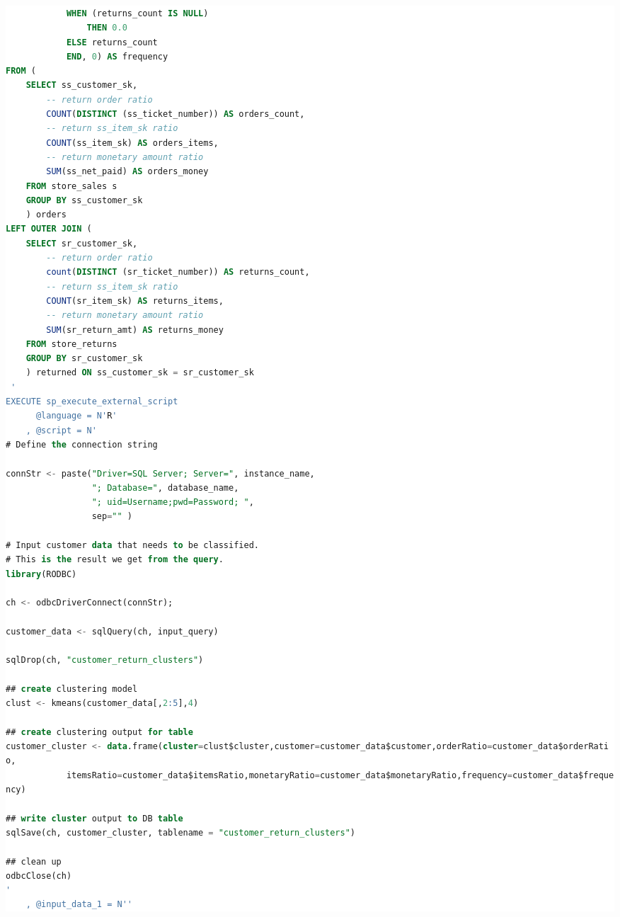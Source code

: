 ```sql
            WHEN (returns_count IS NULL)
                THEN 0.0
            ELSE returns_count
            END, 0) AS frequency
FROM (
    SELECT ss_customer_sk,
        -- return order ratio
        COUNT(DISTINCT (ss_ticket_number)) AS orders_count,
        -- return ss_item_sk ratio
        COUNT(ss_item_sk) AS orders_items,
        -- return monetary amount ratio
        SUM(ss_net_paid) AS orders_money
    FROM store_sales s
    GROUP BY ss_customer_sk
    ) orders
LEFT OUTER JOIN (
    SELECT sr_customer_sk,
        -- return order ratio
        count(DISTINCT (sr_ticket_number)) AS returns_count,
        -- return ss_item_sk ratio
        COUNT(sr_item_sk) AS returns_items,
        -- return monetary amount ratio
        SUM(sr_return_amt) AS returns_money
    FROM store_returns
    GROUP BY sr_customer_sk
    ) returned ON ss_customer_sk = sr_customer_sk
 '
EXECUTE sp_execute_external_script
      @language = N'R'
    , @script = N'
# Define the connection string

connStr <- paste("Driver=SQL Server; Server=", instance_name,
                 "; Database=", database_name,
                 "; uid=Username;pwd=Password; ",
                 sep="" )

# Input customer data that needs to be classified.
# This is the result we get from the query.
library(RODBC)

ch <- odbcDriverConnect(connStr);

customer_data <- sqlQuery(ch, input_query)

sqlDrop(ch, "customer_return_clusters")

## create clustering model
clust <- kmeans(customer_data[,2:5],4)

## create clustering output for table
customer_cluster <- data.frame(cluster=clust$cluster,customer=customer_data$customer,orderRatio=customer_data$orderRatio,
            itemsRatio=customer_data$itemsRatio,monetaryRatio=customer_data$monetaryRatio,frequency=customer_data$frequency)

## write cluster output to DB table
sqlSave(ch, customer_cluster, tablename = "customer_return_clusters")

## clean up
odbcClose(ch)
'
    , @input_data_1 = N''
```